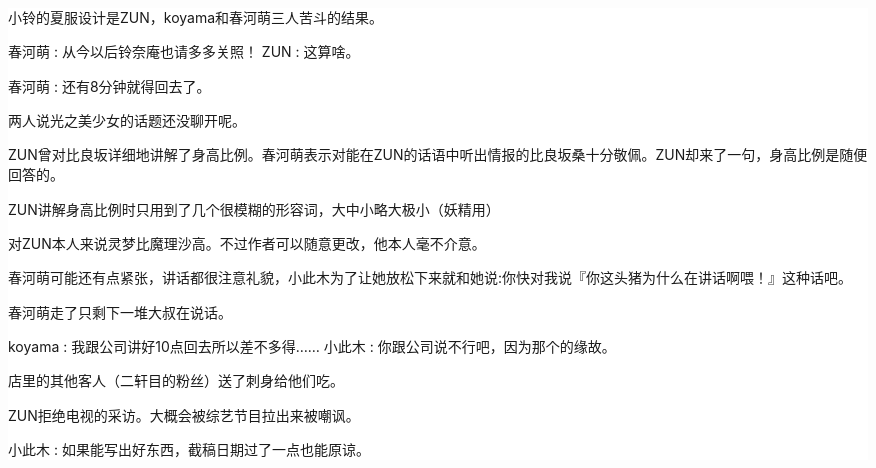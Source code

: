   
  

小铃的夏服设计是ZUN，koyama和春河萌三人苦斗的结果。
  
  
  

  

春河萌
: 从今以后铃奈庵也请多多关照！
ZUN
: 这算啥。

  
  

  

春河萌
: 还有8分钟就得回去了。

  
两人说光之美少女的话题还没聊开呢。
  
  
  

ZUN曾对比良坂详细地讲解了身高比例。春河萌表示对能在ZUN的话语中听出情报的比良坂桑十分敬佩。ZUN却来了一句，身高比例是随便回答的。
  
  
  

ZUN讲解身高比例时只用到了几个很模糊的形容词，大中小略大极小（妖精用）
  
  
  

对ZUN本人来说灵梦比魔理沙高。不过作者可以随意更改，他本人毫不介意。
  
  
  

春河萌可能还有点紧张，讲话都很注意礼貌，小此木为了让她放松下来就和她说:你快对我说『你这头猪为什么在讲话啊喂！』这种话吧。
  
  
  

春河萌走了只剩下一堆大叔在说话。
  
  
  

  

koyama
: 我跟公司讲好10点回去所以差不多得……
小此木
: 你跟公司说不行吧，因为那个的缘故。

  
  

店里的其他客人（二轩目的粉丝）送了刺身给他们吃。
  
  
  

ZUN拒绝电视的采访。大概会被综艺节目拉出来被嘲讽。
  
  
  

  

小此木
: 如果能写出好东西，截稿日期过了一点也能原谅。
